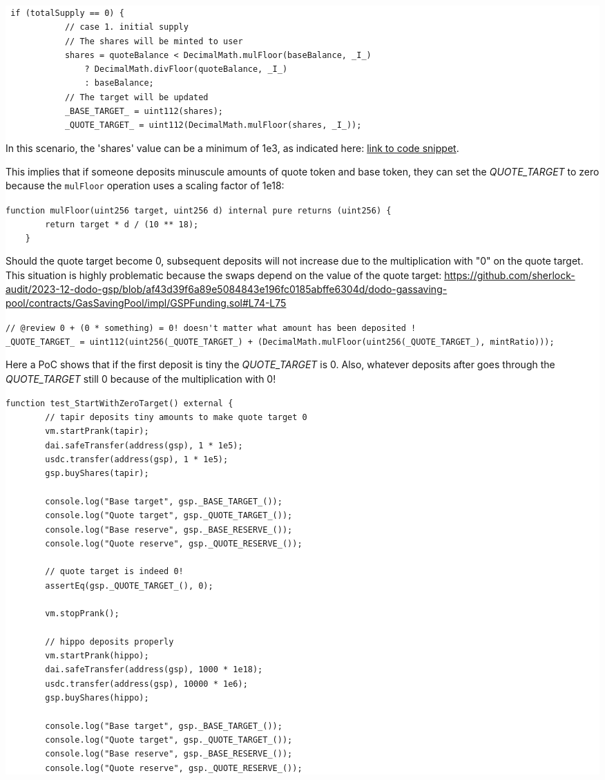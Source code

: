 ```solidity
 if (totalSupply == 0) {
            // case 1. initial supply
            // The shares will be minted to user
            shares = quoteBalance < DecimalMath.mulFloor(baseBalance, _I_)
                ? DecimalMath.divFloor(quoteBalance, _I_)
                : baseBalance;
            // The target will be updated
            _BASE_TARGET_ = uint112(shares);
            _QUOTE_TARGET_ = uint112(DecimalMath.mulFloor(shares, _I_));
```

In this scenario, the 'shares' value can be a minimum of 1e3, as indicated here: [link to code snippet](https://github.com/sherlock-audit/2023-12-dodo-gsp/blob/af43d39f6a89e5084843e196fc0185abffe6304d/dodo-gassaving-pool/contracts/GasSavingPool/impl/GSPVault.sol#L295).

This implies that if someone deposits minuscule amounts of quote token and base token, they can set the _QUOTE_TARGET_ to zero because the `mulFloor` operation uses a scaling factor of 1e18:

```solidity
function mulFloor(uint256 target, uint256 d) internal pure returns (uint256) {
        return target * d / (10 ** 18);
    }
```

Should the quote target become 0, subsequent deposits will not increase due to the multiplication with "0" on the quote target. This situation is highly problematic because the swaps depend on the value of the quote target:
https://github.com/sherlock-audit/2023-12-dodo-gsp/blob/af43d39f6a89e5084843e196fc0185abffe6304d/dodo-gassaving-pool/contracts/GasSavingPool/impl/GSPFunding.sol#L74-L75
```solidity
// @review 0 + (0 * something) = 0! doesn't matter what amount has been deposited !
_QUOTE_TARGET_ = uint112(uint256(_QUOTE_TARGET_) + (DecimalMath.mulFloor(uint256(_QUOTE_TARGET_), mintRatio)));
```

Here a PoC shows that if the first deposit is tiny the _QUOTE_TARGET_ is 0. Also, whatever deposits after goes through the _QUOTE_TARGET_ still 0 because of the multiplication with 0! 

```solidity
function test_StartWithZeroTarget() external {
        // tapir deposits tiny amounts to make quote target 0
        vm.startPrank(tapir);
        dai.safeTransfer(address(gsp), 1 * 1e5);
        usdc.transfer(address(gsp), 1 * 1e5);
        gsp.buyShares(tapir);

        console.log("Base target", gsp._BASE_TARGET_());
        console.log("Quote target", gsp._QUOTE_TARGET_());
        console.log("Base reserve", gsp._BASE_RESERVE_());
        console.log("Quote reserve", gsp._QUOTE_RESERVE_());

        // quote target is indeed 0!
        assertEq(gsp._QUOTE_TARGET_(), 0);

        vm.stopPrank();

        // hippo deposits properly
        vm.startPrank(hippo);
        dai.safeTransfer(address(gsp), 1000 * 1e18);
        usdc.transfer(address(gsp), 10000 * 1e6);
        gsp.buyShares(hippo);

        console.log("Base target", gsp._BASE_TARGET_());
        console.log("Quote target", gsp._QUOTE_TARGET_());
        console.log("Base reserve", gsp._BASE_RESERVE_());
        console.log("Quote reserve", gsp._QUOTE_RESERVE_());

```